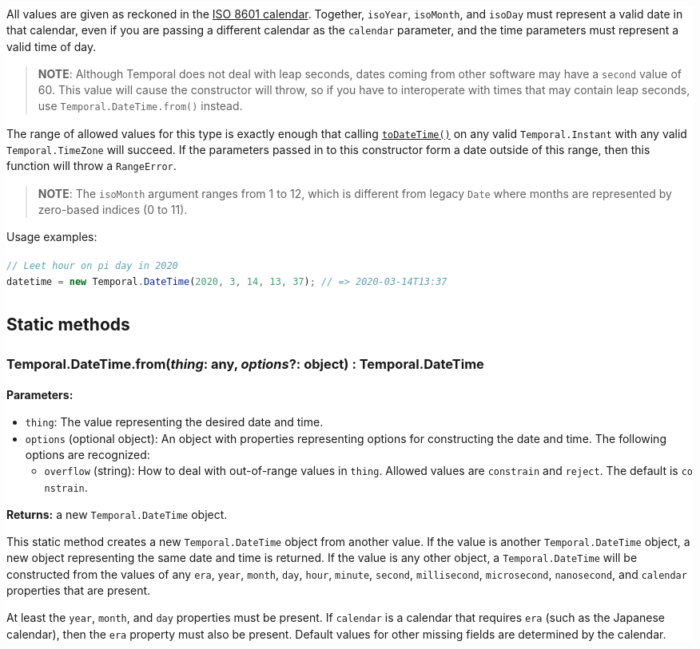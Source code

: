 All values are given as reckoned in the [ISO 8601 calendar](https://en.wikipedia.org/wiki/ISO_8601#Dates).
Together, `isoYear`, `isoMonth`, and `isoDay` must represent a valid date in that calendar, even if you are passing a different calendar as the `calendar` parameter, and the time parameters must represent a valid time of day.

> **NOTE**: Although Temporal does not deal with leap seconds, dates coming from other software may have a `second` value of 60.
> This value will cause the constructor will throw, so if you have to interoperate with times that may contain leap seconds, use `Temporal.DateTime.from()` instead.

The range of allowed values for this type is exactly enough that calling [`toDateTime()`](./instant.html#toDateTime) on any valid `Temporal.Instant` with any valid `Temporal.TimeZone` will succeed.
If the parameters passed in to this constructor form a date outside of this range, then this function will throw a `RangeError`.

> **NOTE**: The `isoMonth` argument ranges from 1 to 12, which is different from legacy `Date` where months are represented by zero-based indices (0 to 11).

Usage examples:

```javascript
// Leet hour on pi day in 2020
datetime = new Temporal.DateTime(2020, 3, 14, 13, 37); // => 2020-03-14T13:37
```

## Static methods

### Temporal.DateTime.**from**(_thing_: any, _options_?: object) : Temporal.DateTime

**Parameters:**

- `thing`: The value representing the desired date and time.
- `options` (optional object): An object with properties representing options for constructing the date and time.
  The following options are recognized:
  - `overflow` (string): How to deal with out-of-range values in `thing`.
    Allowed values are `constrain` and `reject`.
    The default is `constrain`.

**Returns:** a new `Temporal.DateTime` object.

This static method creates a new `Temporal.DateTime` object from another value.
If the value is another `Temporal.DateTime` object, a new object representing the same date and time is returned.
If the value is any other object, a `Temporal.DateTime` will be constructed from the values of any `era`, `year`, `month`, `day`, `hour`, `minute`, `second`, `millisecond`, `microsecond`, `nanosecond`, and `calendar` properties that are present.

At least the `year`, `month`, and `day` properties must be present.
If `calendar` is a calendar that requires `era` (such as the Japanese calendar), then the `era` property must also be present.
Default values for other missing fields are determined by the calendar.
